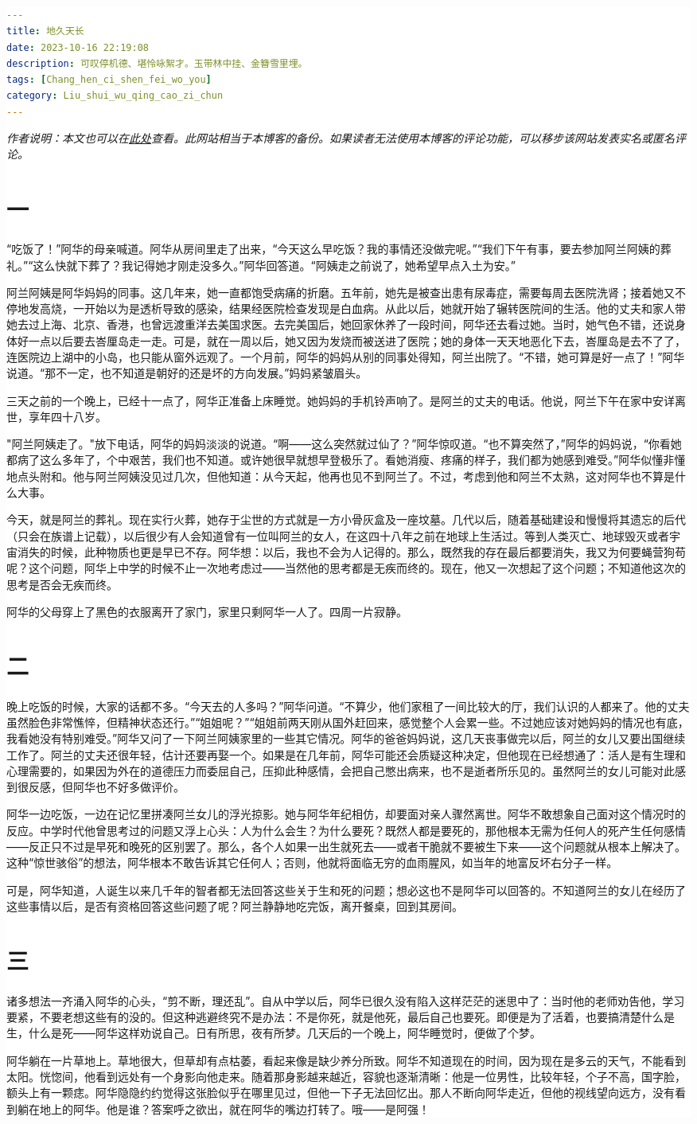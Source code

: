 ```yaml
---
title: 地久天长
date: 2023-10-16 22:19:08
description: 可叹停机德、堪怜咏絮才。玉带林中挂、金簪雪里埋。
tags: [Chang_hen_ci_shen_fei_wo_you]
category: Liu_shui_wu_qing_cao_zi_chun
---
```

_作者说明：本文也可以在[此处](https://20.195.95.237/2023/10/16/162/)查看。此网站相当于本博客的备份。如果读者无法使用本博客的评论功能，可以移步该网站发表实名或匿名评论。_

# 一
“吃饭了！”阿华的母亲喊道。阿华从房间里走了出来，“今天这么早吃饭？我的事情还没做完呢。”“我们下午有事，要去参加阿兰阿姨的葬礼。”“这么快就下葬了？我记得她才刚走没多久。”阿华回答道。“阿姨走之前说了，她希望早点入土为安。”

阿兰阿姨是阿华妈妈的同事。这几年来，她一直都饱受病痛的折磨。五年前，她先是被查出患有尿毒症，需要每周去医院洗肾；接着她又不停地发高烧，一开始以为是透析导致的感染，结果经医院检查发现是白血病。从此以后，她就开始了辗转医院间的生活。他的丈夫和家人带她去过上海、北京、香港，也曾远渡重洋去美国求医。去完美国后，她回家休养了一段时间，阿华还去看过她。当时，她气色不错，还说身体好一点以后要去峇厘岛走一走。可是，就在一周以后，她又因为发烧而被送进了医院；她的身体一天天地恶化下去，峇厘岛是去不了了，连医院边上湖中的小岛，也只能从窗外远观了。一个月前，阿华的妈妈从别的同事处得知，阿兰出院了。“不错，她可算是好一点了！”阿华说道。“那不一定，也不知道是朝好的还是坏的方向发展。”妈妈紧皱眉头。

三天之前的一个晚上，已经十一点了，阿华正准备上床睡觉。她妈妈的手机铃声响了。是阿兰的丈夫的电话。他说，阿兰下午在家中安详离世，享年四十八岁。

"阿兰阿姨走了。"放下电话，阿华的妈妈淡淡的说道。“啊——这么突然就过仙了？”阿华惊叹道。“也不算突然了，”阿华的妈妈说，“你看她都病了这么多年了，个中艰苦，我们也不知道。或许她很早就想早登极乐了。看她消瘦、疼痛的样子，我们都为她感到难受。”阿华似懂非懂地点头附和。他与阿兰阿姨没见过几次，但他知道：从今天起，他再也见不到阿兰了。不过，考虑到他和阿兰不太熟，这对阿华也不算是什么大事。

今天，就是阿兰的葬礼。现在实行火葬，她存于尘世的方式就是一方小骨灰盒及一座坟墓。几代以后，随着基础建设和慢慢将其遗忘的后代（只会在族谱上记载），以后很少有人会知道曾有一位叫阿兰的女人，在这四十八年之前在地球上生活过。等到人类灭亡、地球毁灭或者宇宙消失的时候，此种物质也更是早已不存。阿华想：以后，我也不会为人记得的。那么，既然我的存在最后都要消失，我又为何要蝇营狗苟呢？这个问题，阿华上中学的时候不止一次地考虑过——当然他的思考都是无疾而终的。现在，他又一次想起了这个问题；不知道他这次的思考是否会无疾而终。

阿华的父母穿上了黑色的衣服离开了家门，家里只剩阿华一人了。四周一片寂静。

# 二

晚上吃饭的时候，大家的话都不多。“今天去的人多吗？”阿华问道。“不算少，他们家租了一间比较大的厅，我们认识的人都来了。他的丈夫虽然脸色非常憔悴，但精神状态还行。”“姐姐呢？”“姐姐前两天刚从国外赶回来，感觉整个人会累一些。不过她应该对她妈妈的情况也有底，我看她没有特别难受。”阿华又问了一下阿兰阿姨家里的一些其它情况。阿华的爸爸妈妈说，这几天丧事做完以后，阿兰的女儿又要出国继续工作了。阿兰的丈夫还很年轻，估计还要再娶一个。如果是在几年前，阿华可能还会质疑这种决定，但他现在已经想通了：活人是有生理和心理需要的，如果因为外在的道德压力而委屈自己，压抑此种感情，会把自己憋出病来，也不是逝者所乐见的。虽然阿兰的女儿可能对此感到很反感，但阿华也不好多做评价。

阿华一边吃饭，一边在记忆里拼凑阿兰女儿的浮光掠影。她与阿华年纪相仿，却要面对亲人骤然离世。阿华不敢想象自己面对这个情况时的反应。中学时代他曾思考过的问题又浮上心头：人为什么会生？为什么要死？既然人都是要死的，那他根本无需为任何人的死产生任何感情——反正只不过是早死和晚死的区别罢了。那么，各个人如果一出生就死去——或者干脆就不要被生下来——这个问题就从根本上解决了。这种“惊世骇俗”的想法，阿华根本不敢告诉其它任何人；否则，他就将面临无穷的血雨腥风，如当年的地富反坏右分子一样。

可是，阿华知道，人诞生以来几千年的智者都无法回答这些关于生和死的问题；想必这也不是阿华可以回答的。不知道阿兰的女儿在经历了这些事情以后，是否有资格回答这些问题了呢？阿兰静静地吃完饭，离开餐桌，回到其房间。

# 三

诸多想法一齐涌入阿华的心头，“剪不断，理还乱”。自从中学以后，阿华已很久没有陷入这样茫茫的迷思中了：当时他的老师劝告他，学习要紧，不要老想这些有的没的。但这种逃避终究不是办法：不是你死，就是他死，最后自己也要死。即便是为了活着，也要搞清楚什么是生，什么是死——阿华这样劝说自己。日有所思，夜有所梦。几天后的一个晚上，阿华睡觉时，便做了个梦。

阿华躺在一片草地上。草地很大，但草却有点枯萎，看起来像是缺少养分所致。阿华不知道现在的时间，因为现在是多云的天气，不能看到太阳。恍惚间，他看到远处有一个身影向他走来。随着那身影越来越近，容貌也逐渐清晰：他是一位男性，比较年轻，个子不高，国字脸，额头上有一颗痣。阿华隐隐约约觉得这张脸似乎在哪里见过，但他一下子无法回忆出。那人不断向阿华走近，但他的视线望向远方，没有看到躺在地上的阿华。他是谁？答案呼之欲出，就在阿华的嘴边打转了。哦——是阿强！
